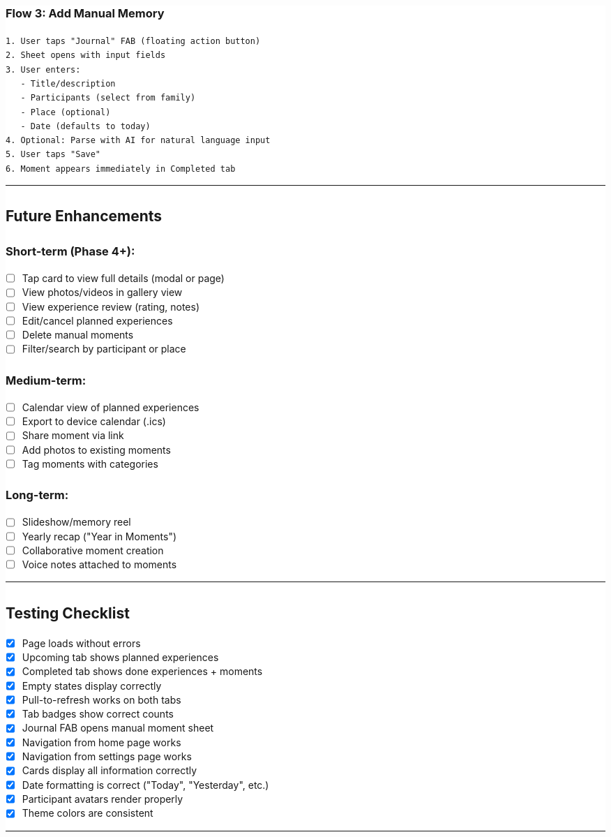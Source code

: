 ### Flow 3: Add Manual Memory
```
1. User taps "Journal" FAB (floating action button)
2. Sheet opens with input fields
3. User enters:
   - Title/description
   - Participants (select from family)
   - Place (optional)
   - Date (defaults to today)
4. Optional: Parse with AI for natural language input
5. User taps "Save"
6. Moment appears immediately in Completed tab
```

---

## Future Enhancements

### Short-term (Phase 4+):
- [ ] Tap card to view full details (modal or page)
- [ ] View photos/videos in gallery view
- [ ] View experience review (rating, notes)
- [ ] Edit/cancel planned experiences
- [ ] Delete manual moments
- [ ] Filter/search by participant or place

### Medium-term:
- [ ] Calendar view of planned experiences
- [ ] Export to device calendar (.ics)
- [ ] Share moment via link
- [ ] Add photos to existing moments
- [ ] Tag moments with categories

### Long-term:
- [ ] Slideshow/memory reel
- [ ] Yearly recap ("Year in Moments")
- [ ] Collaborative moment creation
- [ ] Voice notes attached to moments

---

## Testing Checklist

- [x] Page loads without errors
- [x] Upcoming tab shows planned experiences
- [x] Completed tab shows done experiences + moments
- [x] Empty states display correctly
- [x] Pull-to-refresh works on both tabs
- [x] Tab badges show correct counts
- [x] Journal FAB opens manual moment sheet
- [x] Navigation from home page works
- [x] Navigation from settings page works
- [x] Cards display all information correctly
- [x] Date formatting is correct ("Today", "Yesterday", etc.)
- [x] Participant avatars render properly
- [x] Theme colors are consistent

---